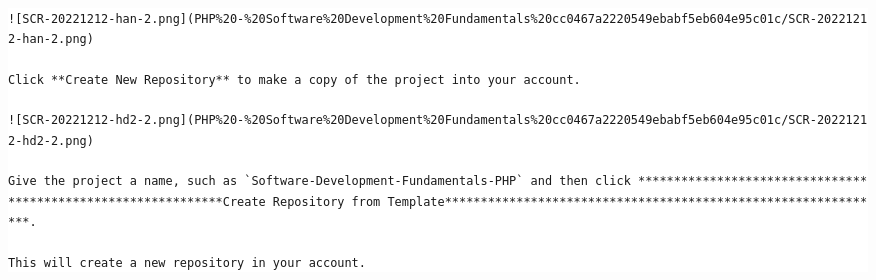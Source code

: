     ![SCR-20221212-han-2.png](PHP%20-%20Software%20Development%20Fundamentals%20cc0467a2220549ebabf5eb604e95c01c/SCR-20221212-han-2.png)
    
    Click **Create New Repository** to make a copy of the project into your account.
    
    ![SCR-20221212-hd2-2.png](PHP%20-%20Software%20Development%20Fundamentals%20cc0467a2220549ebabf5eb604e95c01c/SCR-20221212-hd2-2.png)
    
    Give the project a name, such as `Software-Development-Fundamentals-PHP` and then click **************************************************************Create Repository from Template**************************************************************. 
    
    This will create a new repository in your account.
    